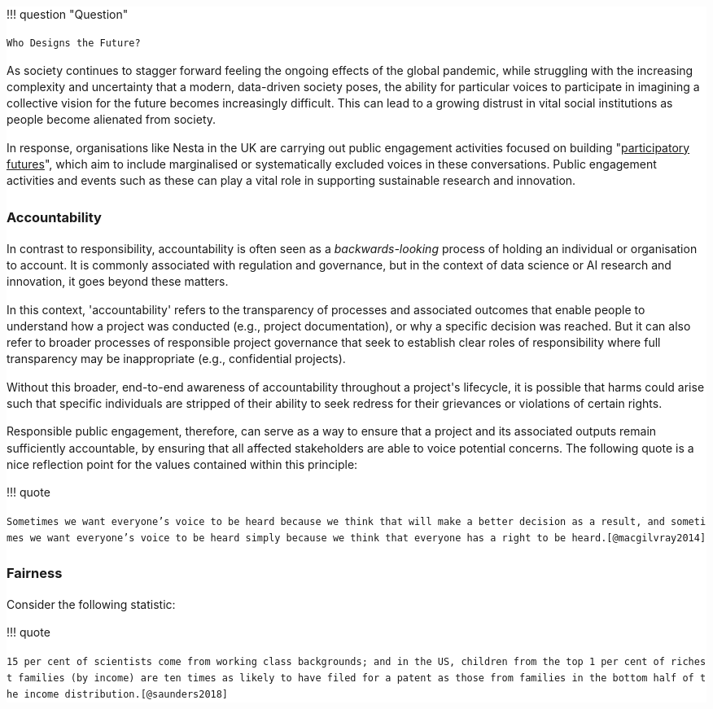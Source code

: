 !!! question "Question"

    Who Designs the Future?

As society continues to stagger forward feeling the ongoing effects of the global pandemic, while struggling with the increasing complexity and uncertainty that a modern, data-driven society poses, the ability for particular voices to participate in imagining a collective vision for the future becomes increasingly difficult.
This can lead to a growing distrust in vital social institutions as people become alienated from society.

In response, organisations like Nesta in the UK are carrying out public engagement activities focused on building "[participatory futures](https://www.nesta.org.uk/project/participatory-futures/)", which aim to include marginalised or systematically excluded voices in these conversations.
Public engagement activities and events such as these can play a vital role in supporting sustainable research and innovation.

### Accountability

In contrast to responsibility, accountability is often seen as a *backwards-looking* process of holding an individual or organisation to account.
It is commonly associated with regulation and governance, but in the context of data science or AI research and innovation, it goes beyond these matters.

In this context, 'accountability' refers to the transparency of processes and associated outcomes that enable people to understand how a project was conducted (e.g., project documentation), or why a specific decision was reached.
But it can also refer to broader processes of responsible project governance that seek to establish clear roles of responsibility where full transparency may be inappropriate (e.g., confidential projects).

Without this broader, end-to-end awareness of accountability throughout a project's lifecycle, it is possible that harms could arise such that specific individuals are stripped of their ability to seek redress for their grievances or violations of certain rights.

Responsible public engagement, therefore, can serve as a way to ensure that a project and its associated outputs remain sufficiently accountable, by ensuring that all affected stakeholders are able to voice potential concerns.
The following quote is a nice reflection point for the values contained within this principle:

!!! quote

    Sometimes we want everyone’s voice to be heard because we think that will make a better decision as a result, and sometimes we want everyone’s voice to be heard simply because we think that everyone has a right to be heard.[@macgilvray2014]

### Fairness

Consider the following statistic:

!!! quote

    15 per cent of scientists come from working class backgrounds; and in the US, children from the top 1 per cent of richest families (by income) are ten times as likely to have filed for a patent as those from families in the bottom half of the income distribution.[@saunders2018]


[^aversion]: Algorithmic aversion refers to the reluctance of human agents to incorporate algorithmic tools as part of their decision-making processes due to misaligned expectations of the algorithm’s performance (see Burton et al. 2020).
[^epsrc]: There are increasing signs of reform in the funding landscape, however, with more funding bodies favouring applications that demonstrate commitments to responsible research and innovation or include early career researchers as co-investigators.
[^explainability]: For more on the explainability/accuracy trade-off see [this page](../../rri/chapter3/model_development/model_testing.md).